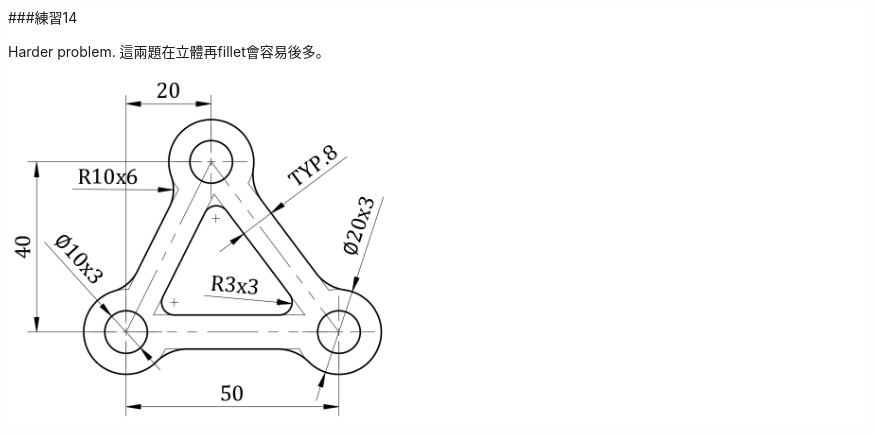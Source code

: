 ###練習14

Harder problem. 這兩題在立體再fillet會容易後多。

<img src="image-20220308203714210.png" alt="image-20220308203714210" style="width:45%;" />
